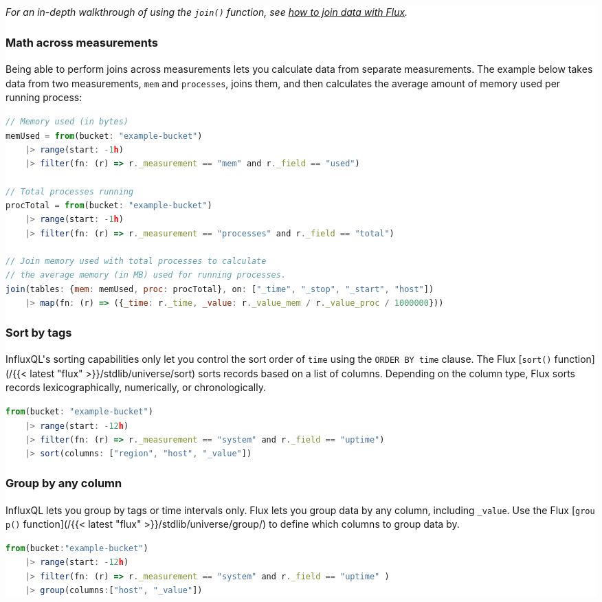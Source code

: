 _For an in-depth walkthrough of using the `join()` function, see [how to join data with Flux](/influxdb/v2.6/query-data/flux/join/)._

### Math across measurements
Being able to perform joins across measurements lets you calculate
data from separate measurements.
The example below takes data from two measurements, `mem` and `processes`,
joins them, and then calculates the average amount of memory used per running process:

```js
// Memory used (in bytes)
memUsed = from(bucket: "example-bucket")
    |> range(start: -1h)
    |> filter(fn: (r) => r._measurement == "mem" and r._field == "used")

// Total processes running
procTotal = from(bucket: "example-bucket")
    |> range(start: -1h)
    |> filter(fn: (r) => r._measurement == "processes" and r._field == "total")

// Join memory used with total processes to calculate
// the average memory (in MB) used for running processes.
join(tables: {mem: memUsed, proc: procTotal}, on: ["_time", "_stop", "_start", "host"])
    |> map(fn: (r) => ({_time: r._time, _value: r._value_mem / r._value_proc / 1000000}))
```

### Sort by tags
InfluxQL's sorting capabilities only let you control the
sort order of `time` using the `ORDER BY time` clause.
The Flux [`sort()` function](/{{< latest "flux" >}}/stdlib/universe/sort)
sorts records based on a list of columns.
Depending on the column type, Flux sorts records lexicographically, numerically, or chronologically.

```js
from(bucket: "example-bucket")
    |> range(start: -12h)
    |> filter(fn: (r) => r._measurement == "system" and r._field == "uptime")
    |> sort(columns: ["region", "host", "_value"])
```

### Group by any column
InfluxQL lets you group by tags or time intervals only.
Flux lets you group data by any column, including `_value`.
Use the Flux [`group()` function](/{{< latest "flux" >}}/stdlib/universe/group/)
to define which columns to group data by.

```js
from(bucket:"example-bucket")
    |> range(start: -12h)
    |> filter(fn: (r) => r._measurement == "system" and r._field == "uptime" )
    |> group(columns:["host", "_value"])
```
